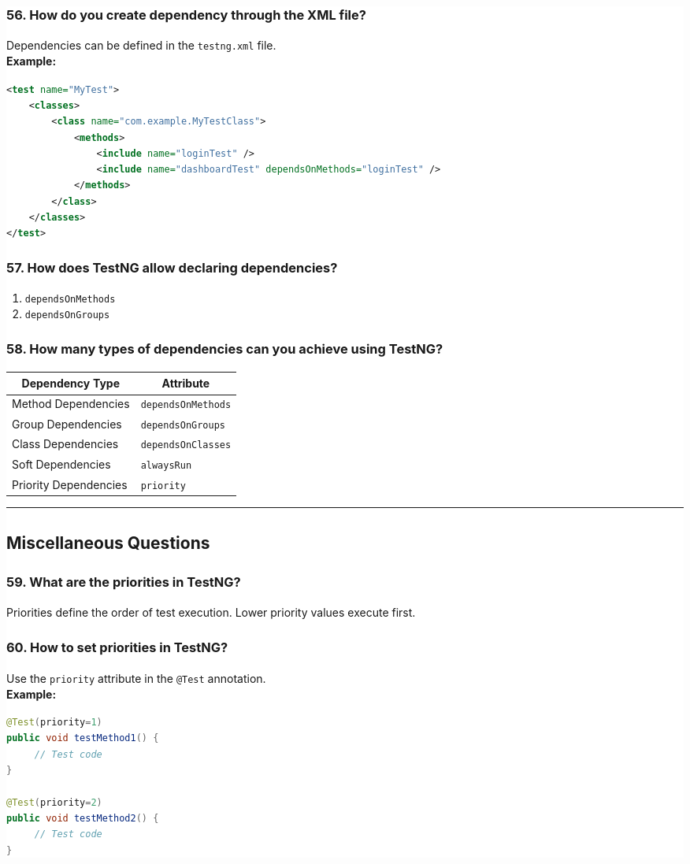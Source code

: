 ### 56. How do you create dependency through the XML file?
Dependencies can be defined in the `testng.xml` file.  
**Example:**
```xml
<test name="MyTest">
    <classes>
        <class name="com.example.MyTestClass">
            <methods>
                <include name="loginTest" />
                <include name="dashboardTest" dependsOnMethods="loginTest" />
            </methods>
        </class>
    </classes>
</test>
```

### 57. How does TestNG allow declaring dependencies?
1. `dependsOnMethods`  
2. `dependsOnGroups`

### 58. How many types of dependencies can you achieve using TestNG?
| Dependency Type       | Attribute          |
|-----------------------|--------------------|
| Method Dependencies   | `dependsOnMethods` |
| Group Dependencies    | `dependsOnGroups`  |
| Class Dependencies    | `dependsOnClasses` |
| Soft Dependencies     | `alwaysRun`        |
| Priority Dependencies | `priority`         |

---

## Miscellaneous Questions

### 59. What are the priorities in TestNG?
Priorities define the order of test execution. Lower priority values execute first.  

### 60. How to set priorities in TestNG?
Use the `priority` attribute in the `@Test` annotation.  
**Example:**
```java
@Test(priority=1)
public void testMethod1() {
     // Test code
}

@Test(priority=2)
public void testMethod2() {
     // Test code
}
```
